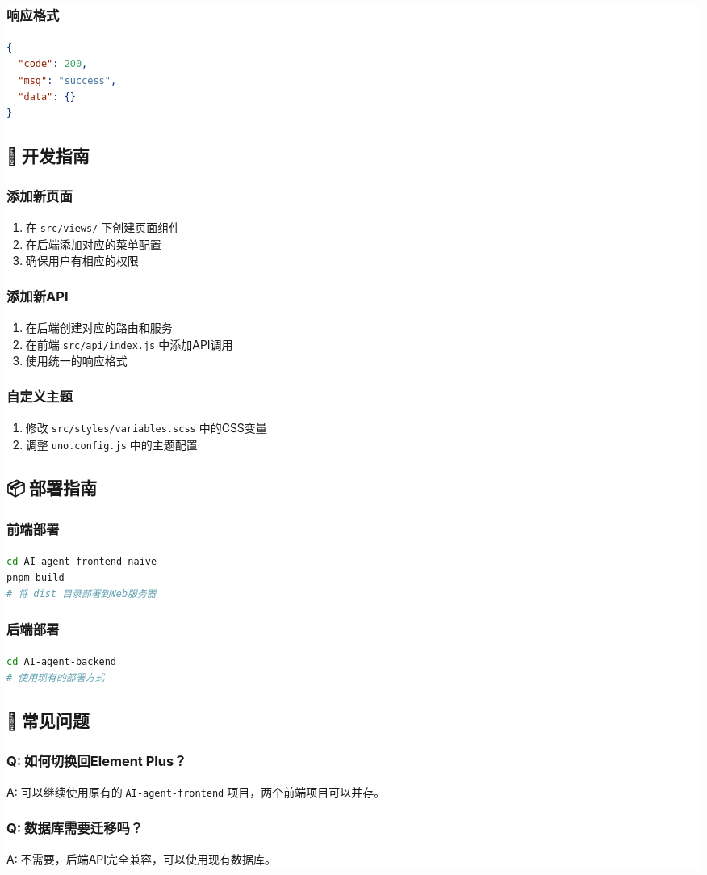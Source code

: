 ### 响应格式
```json
{
  "code": 200,
  "msg": "success",
  "data": {}
}
```

## 🔧 开发指南

### 添加新页面
1. 在 `src/views/` 下创建页面组件
2. 在后端添加对应的菜单配置
3. 确保用户有相应的权限

### 添加新API
1. 在后端创建对应的路由和服务
2. 在前端 `src/api/index.js` 中添加API调用
3. 使用统一的响应格式

### 自定义主题
1. 修改 `src/styles/variables.scss` 中的CSS变量
2. 调整 `uno.config.js` 中的主题配置

## 📦 部署指南

### 前端部署
```bash
cd AI-agent-frontend-naive
pnpm build
# 将 dist 目录部署到Web服务器
```

### 后端部署
```bash
cd AI-agent-backend
# 使用现有的部署方式
```

## 🐛 常见问题

### Q: 如何切换回Element Plus？
A: 可以继续使用原有的 `AI-agent-frontend` 项目，两个前端项目可以并存。

### Q: 数据库需要迁移吗？
A: 不需要，后端API完全兼容，可以使用现有数据库。
